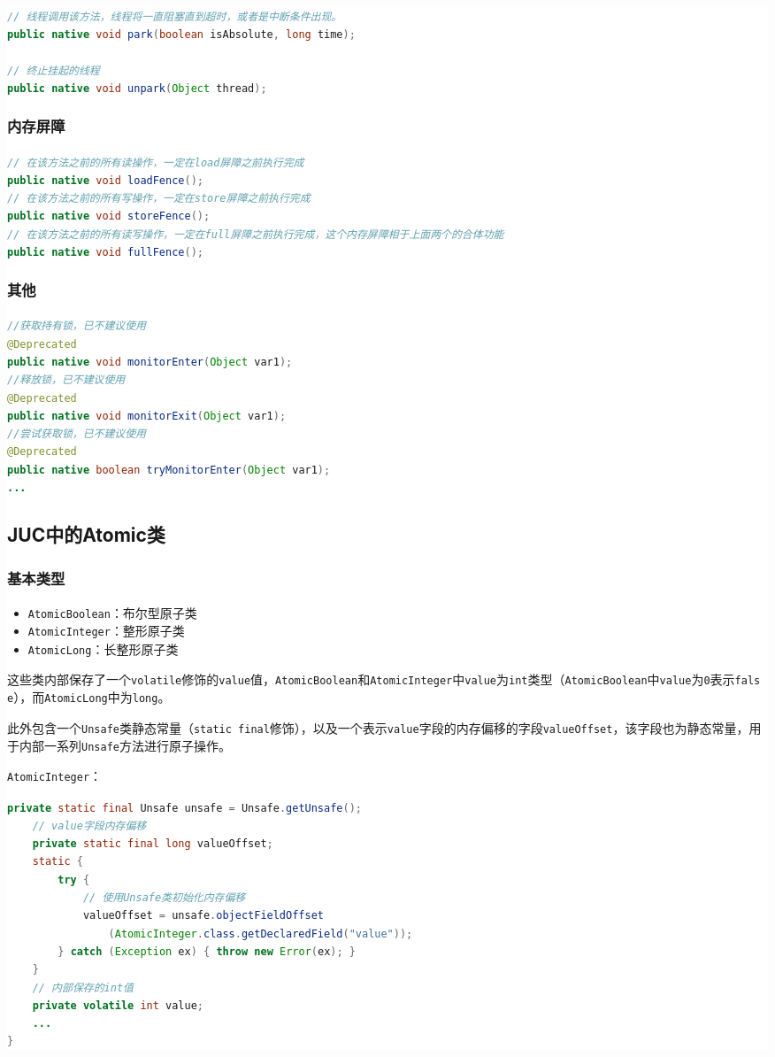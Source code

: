 ```java
// 线程调用该方法，线程将一直阻塞直到超时，或者是中断条件出现。
public native void park(boolean isAbsolute, long time);

// 终止挂起的线程
public native void unpark(Object thread);
```

### 内存屏障

```java
// 在该方法之前的所有读操作，一定在load屏障之前执行完成
public native void loadFence();
// 在该方法之前的所有写操作，一定在store屏障之前执行完成
public native void storeFence();
// 在该方法之前的所有读写操作，一定在full屏障之前执行完成，这个内存屏障相于上面两个的合体功能
public native void fullFence();
```

### 其他

```java
//获取持有锁，已不建议使用
@Deprecated
public native void monitorEnter(Object var1);
//释放锁，已不建议使用
@Deprecated
public native void monitorExit(Object var1);
//尝试获取锁，已不建议使用
@Deprecated
public native boolean tryMonitorEnter(Object var1);
...
```

## JUC中的Atomic类

### 基本类型

- `AtomicBoolean`：布尔型原子类
- `AtomicInteger`：整形原子类
- `AtomicLong`：长整形原子类

这些类内部保存了一个`volatile`修饰的`value`值，`AtomicBoolean`和`AtomicInteger`中`value`为`int`类型（`AtomicBoolean`中`value`为`0`表示`false`），而`AtomicLong`中为`long`。

此外包含一个`Unsafe`类静态常量（`static final`修饰），以及一个表示`value`字段的内存偏移的字段`valueOffset`，该字段也为静态常量，用于内部一系列`Unsafe`方法进行原子操作。

`AtomicInteger`：

```java
private static final Unsafe unsafe = Unsafe.getUnsafe();
    // value字段内存偏移
    private static final long valueOffset;
    static {
        try {
            // 使用Unsafe类初始化内存偏移
            valueOffset = unsafe.objectFieldOffset
                (AtomicInteger.class.getDeclaredField("value"));
        } catch (Exception ex) { throw new Error(ex); }
    }
    // 内部保存的int值
    private volatile int value;
    ...
}
```
